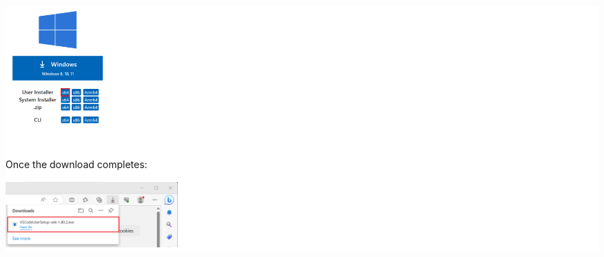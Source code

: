 <img src='images_vscode/img_004.png' alt='img_004' width='150'/>

Once the download completes:

<img src='images_vscode/img_005.png' alt='img_005' width='250'/>
